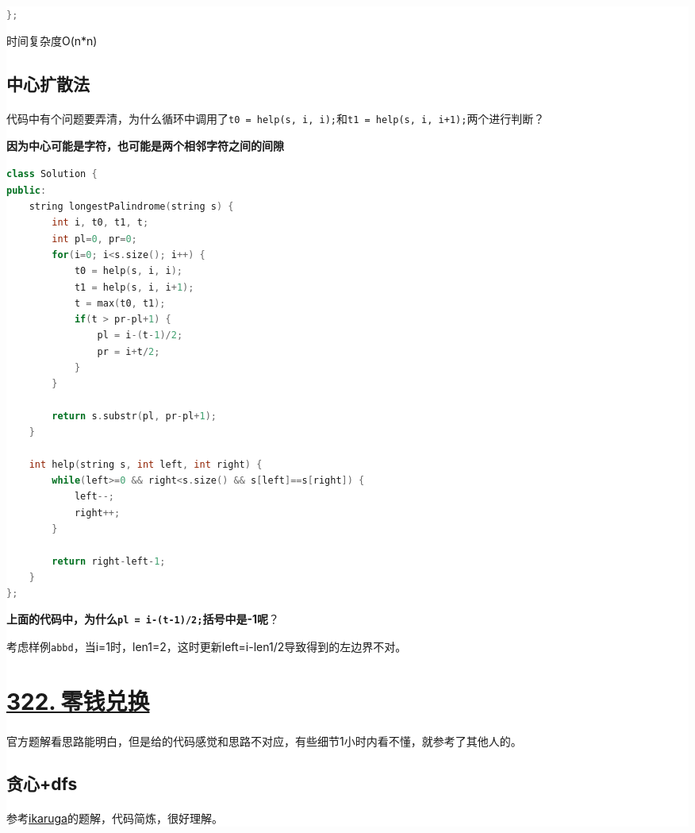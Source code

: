 ```cpp
};
```

时间复杂度O(n*n)

## 中心扩散法
代码中有个问题要弄清，为什么循环中调用了`t0 = help(s, i, i);`和`t1 = help(s, i, i+1);`两个进行判断？

**因为中心可能是字符，也可能是两个相邻字符之间的间隙**

```cpp
class Solution {
public:
    string longestPalindrome(string s) {
        int i, t0, t1, t;
        int pl=0, pr=0;
        for(i=0; i<s.size(); i++) {
            t0 = help(s, i, i);
            t1 = help(s, i, i+1);
            t = max(t0, t1);
            if(t > pr-pl+1) {
                pl = i-(t-1)/2;
                pr = i+t/2;
            }
        }

        return s.substr(pl, pr-pl+1);
    }

    int help(string s, int left, int right) {
        while(left>=0 && right<s.size() && s[left]==s[right]) {
            left--;
            right++;
        }

        return right-left-1;
    }
};
```

**上面的代码中，为什么`pl = i-(t-1)/2;`括号中是-1呢**？

考虑样例`abbd`，当i=1时，len1=2，这时更新left=i-len1/2导致得到的左边界不对。

# [322. 零钱兑换](https://leetcode-cn.com/problems/coin-change/)
官方题解看思路能明白，但是给的代码感觉和思路不对应，有些细节1小时内看不懂，就参考了其他人的。

## 贪心+dfs
参考[ikaruga](https://leetcode-cn.com/problems/coin-change/solution/322-by-ikaruga/)的题解，代码简炼，很好理解。
